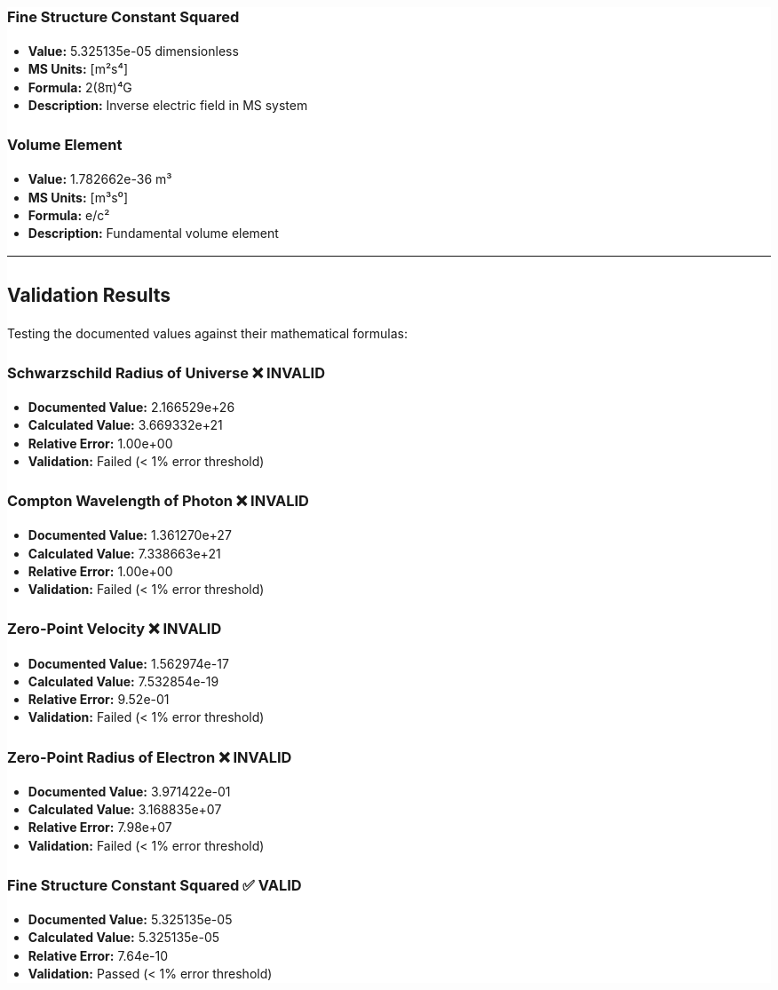 ### Fine Structure Constant Squared
- **Value:** 5.325135e-05 dimensionless
- **MS Units:** [m²s⁴]
- **Formula:** 2(8π)⁴G
- **Description:** Inverse electric field in MS system

### Volume Element
- **Value:** 1.782662e-36 m³
- **MS Units:** [m³s⁰]
- **Formula:** e/c²
- **Description:** Fundamental volume element


---

## Validation Results

Testing the documented values against their mathematical formulas:


### Schwarzschild Radius of Universe ❌ INVALID
- **Documented Value:** 2.166529e+26
- **Calculated Value:** 3.669332e+21
- **Relative Error:** 1.00e+00
- **Validation:** Failed (< 1% error threshold)

### Compton Wavelength of Photon ❌ INVALID
- **Documented Value:** 1.361270e+27
- **Calculated Value:** 7.338663e+21
- **Relative Error:** 1.00e+00
- **Validation:** Failed (< 1% error threshold)

### Zero-Point Velocity ❌ INVALID
- **Documented Value:** 1.562974e-17
- **Calculated Value:** 7.532854e-19
- **Relative Error:** 9.52e-01
- **Validation:** Failed (< 1% error threshold)

### Zero-Point Radius of Electron ❌ INVALID
- **Documented Value:** 3.971422e-01
- **Calculated Value:** 3.168835e+07
- **Relative Error:** 7.98e+07
- **Validation:** Failed (< 1% error threshold)

### Fine Structure Constant Squared ✅ VALID
- **Documented Value:** 5.325135e-05
- **Calculated Value:** 5.325135e-05
- **Relative Error:** 7.64e-10
- **Validation:** Passed (< 1% error threshold)
